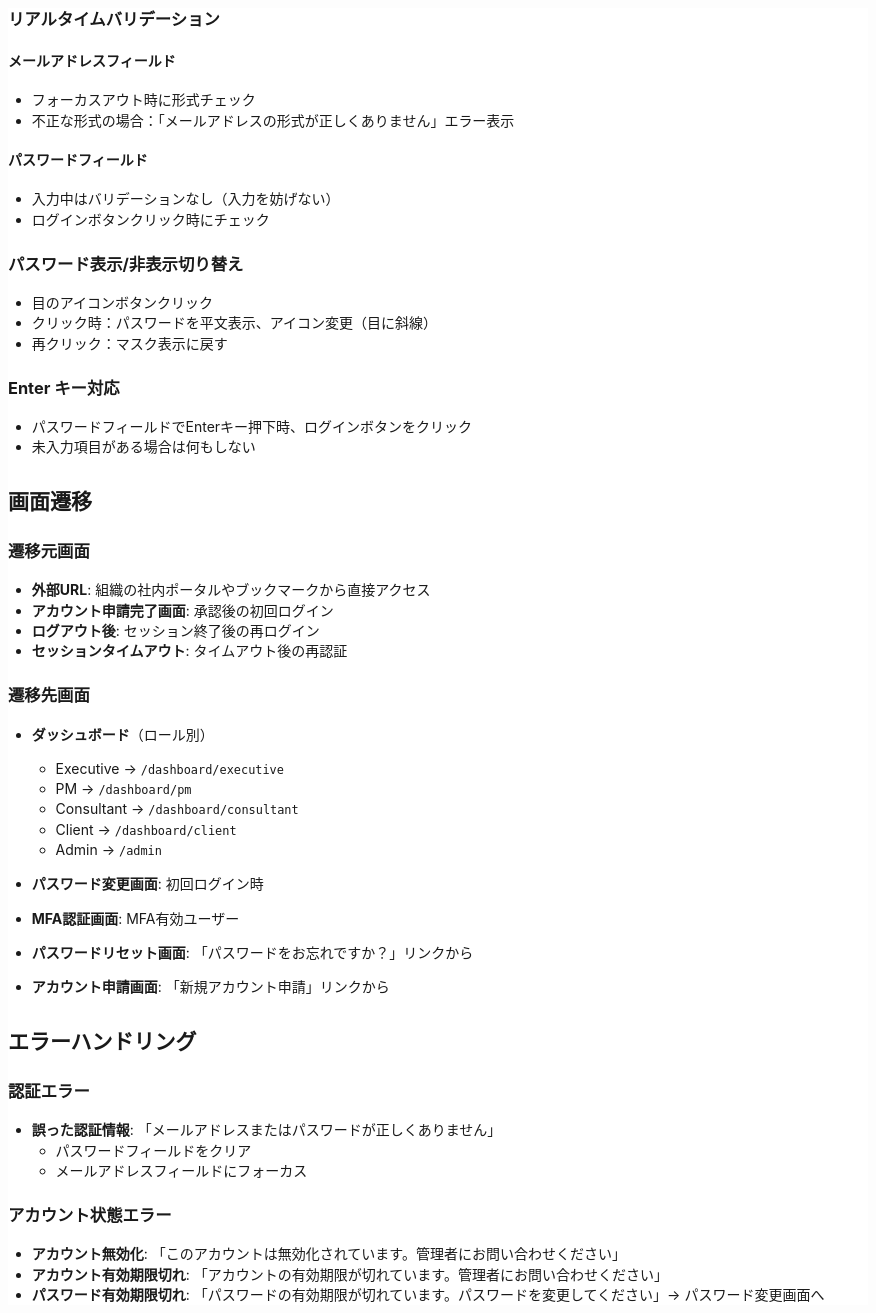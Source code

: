 ### リアルタイムバリデーション

#### メールアドレスフィールド
- フォーカスアウト時に形式チェック
- 不正な形式の場合：「メールアドレスの形式が正しくありません」エラー表示

#### パスワードフィールド
- 入力中はバリデーションなし（入力を妨げない）
- ログインボタンクリック時にチェック

### パスワード表示/非表示切り替え
- 目のアイコンボタンクリック
- クリック時：パスワードを平文表示、アイコン変更（目に斜線）
- 再クリック：マスク表示に戻す

### Enter キー対応
- パスワードフィールドでEnterキー押下時、ログインボタンをクリック
- 未入力項目がある場合は何もしない

## 画面遷移

### 遷移元画面
- **外部URL**: 組織の社内ポータルやブックマークから直接アクセス
- **アカウント申請完了画面**: 承認後の初回ログイン
- **ログアウト後**: セッション終了後の再ログイン
- **セッションタイムアウト**: タイムアウト後の再認証

### 遷移先画面
- **ダッシュボード**（ロール別）
  - Executive → `/dashboard/executive`
  - PM → `/dashboard/pm`
  - Consultant → `/dashboard/consultant`
  - Client → `/dashboard/client`
  - Admin → `/admin`

- **パスワード変更画面**: 初回ログイン時
- **MFA認証画面**: MFA有効ユーザー
- **パスワードリセット画面**: 「パスワードをお忘れですか？」リンクから
- **アカウント申請画面**: 「新規アカウント申請」リンクから

## エラーハンドリング

### 認証エラー
- **誤った認証情報**: 「メールアドレスまたはパスワードが正しくありません」
  - パスワードフィールドをクリア
  - メールアドレスフィールドにフォーカス

### アカウント状態エラー
- **アカウント無効化**: 「このアカウントは無効化されています。管理者にお問い合わせください」
- **アカウント有効期限切れ**: 「アカウントの有効期限が切れています。管理者にお問い合わせください」
- **パスワード有効期限切れ**: 「パスワードの有効期限が切れています。パスワードを変更してください」→ パスワード変更画面へ
